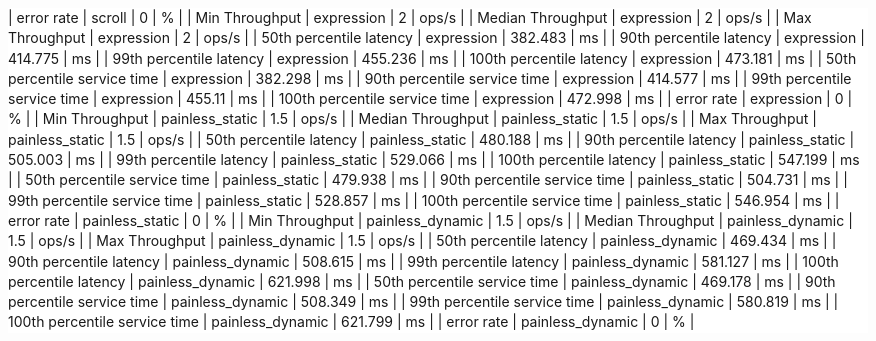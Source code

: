 |                      error rate   |                  scroll   | 0 |        %  |
|                  Min Throughput   |              expression   | 2 |    ops/s  |
|               Median Throughput   |              expression   | 2 |    ops/s  |
|                  Max Throughput   |              expression   | 2 |    ops/s  |
|         50th percentile latency   |              expression   | 382.483 |       ms  |
|         90th percentile latency   |              expression   | 414.775 |       ms  |
|         99th percentile latency   |              expression   | 455.236 |       ms  |
|        100th percentile latency   |              expression   | 473.181 |       ms  |
|    50th percentile service time   |              expression   | 382.298 |       ms  |
|    90th percentile service time   |              expression   | 414.577 |       ms  |
|    99th percentile service time   |              expression   | 455.11  |       ms  |
|   100th percentile service time   |              expression   | 472.998 |       ms  |
|                      error rate   |              expression   | 0 |        %  |
|                  Min Throughput   |         painless_static   | 1.5 |    ops/s  |
|               Median Throughput   |         painless_static   | 1.5 |    ops/s  |
|                  Max Throughput   |         painless_static   | 1.5 |    ops/s  |
|         50th percentile latency   |         painless_static   | 480.188 |       ms  |
|         90th percentile latency   |         painless_static   | 505.003 |       ms  |
|         99th percentile latency   |         painless_static   | 529.066 |       ms  |
|        100th percentile latency   |         painless_static   | 547.199 |       ms  |
|    50th percentile service time   |         painless_static   | 479.938 |       ms  |
|    90th percentile service time   |         painless_static   | 504.731 |       ms  |
|    99th percentile service time   |         painless_static   | 528.857 |       ms  |
|   100th percentile service time   |         painless_static   | 546.954 |       ms  |
|                      error rate   |         painless_static   | 0 |        %  |
|                  Min Throughput   |        painless_dynamic   | 1.5 |    ops/s  |
|               Median Throughput   |        painless_dynamic   | 1.5 |    ops/s  |
|                  Max Throughput   |        painless_dynamic   | 1.5 |    ops/s  |
|         50th percentile latency   |        painless_dynamic   | 469.434 |       ms  |
|         90th percentile latency   |        painless_dynamic   | 508.615 |       ms  |
|         99th percentile latency   |        painless_dynamic   | 581.127 |       ms  |
|        100th percentile latency   |        painless_dynamic   | 621.998 |       ms  |
|    50th percentile service time   |        painless_dynamic   | 469.178 |       ms  |
|    90th percentile service time   |        painless_dynamic   | 508.349 |       ms  |
|    99th percentile service time   |        painless_dynamic   | 580.819 |       ms  |
|   100th percentile service time   |        painless_dynamic   | 621.799 |       ms  |
|                      error rate   |        painless_dynamic   | 0 |        %  |